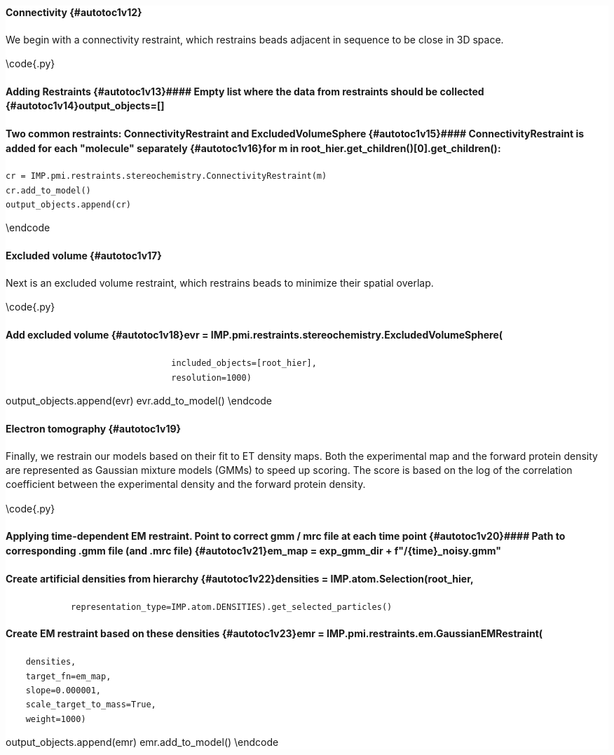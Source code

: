 #### Connectivity {#autotoc1v12}
We begin with a connectivity restraint, which restrains beads adjacent in sequence to be close in 3D space.

\code{.py}
#### Adding Restraints {#autotoc1v13}#### Empty list where the data from restraints should be collected {#autotoc1v14}output_objects=[]

#### Two common restraints: ConnectivityRestraint and ExcludedVolumeSphere {#autotoc1v15}#### ConnectivityRestraint is added for each "molecule" separately {#autotoc1v16}for m in root_hier.get_children()[0].get_children():
    cr = IMP.pmi.restraints.stereochemistry.ConnectivityRestraint(m)
    cr.add_to_model()
    output_objects.append(cr)
\endcode

#### Excluded volume {#autotoc1v17}
Next is an excluded volume restraint, which restrains beads to minimize their spatial overlap.

\code{.py}
#### Add excluded volume {#autotoc1v18}evr = IMP.pmi.restraints.stereochemistry.ExcludedVolumeSphere(
                                     included_objects=[root_hier],
                                     resolution=1000)
output_objects.append(evr)
evr.add_to_model()
\endcode

#### Electron tomography {#autotoc1v19}
Finally, we restrain our models based on their fit to ET density maps. Both the experimental map and the forward protein density are represented as Gaussian mixture models (GMMs) to speed up scoring. The score is based on the log of the correlation coefficient between the experimental density and the forward protein density.

\code{.py}
#### Applying time-dependent EM restraint. Point to correct gmm / mrc file at each time point {#autotoc1v20}#### Path to corresponding .gmm file (and .mrc file) {#autotoc1v21}em_map = exp_gmm_dir + f"/{time}_noisy.gmm"

#### Create artificial densities from hierarchy {#autotoc1v22}densities = IMP.atom.Selection(root_hier,
                 representation_type=IMP.atom.DENSITIES).get_selected_particles()

#### Create EM restraint based on these densities {#autotoc1v23}emr = IMP.pmi.restraints.em.GaussianEMRestraint(
        densities,
        target_fn=em_map,
        slope=0.000001,
        scale_target_to_mass=True,
        weight=1000)
output_objects.append(emr)
emr.add_to_model()
\endcode
